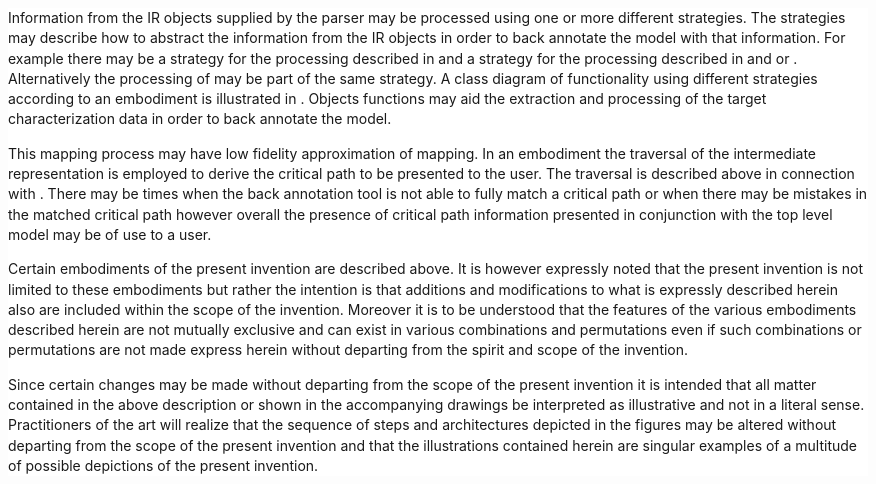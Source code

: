 Information from the IR objects supplied by the parser may be processed using one or more different strategies. The strategies may describe how to abstract the information from the IR objects in order to back annotate the model with that information. For example there may be a strategy for the processing described in and a strategy for the processing described in and or . Alternatively the processing of may be part of the same strategy. A class diagram of functionality using different strategies according to an embodiment is illustrated in . Objects functions may aid the extraction and processing of the target characterization data in order to back annotate the model.

This mapping process may have low fidelity approximation of mapping. In an embodiment the traversal of the intermediate representation is employed to derive the critical path to be presented to the user. The traversal is described above in connection with . There may be times when the back annotation tool is not able to fully match a critical path or when there may be mistakes in the matched critical path however overall the presence of critical path information presented in conjunction with the top level model may be of use to a user.

Certain embodiments of the present invention are described above. It is however expressly noted that the present invention is not limited to these embodiments but rather the intention is that additions and modifications to what is expressly described herein also are included within the scope of the invention. Moreover it is to be understood that the features of the various embodiments described herein are not mutually exclusive and can exist in various combinations and permutations even if such combinations or permutations are not made express herein without departing from the spirit and scope of the invention.

Since certain changes may be made without departing from the scope of the present invention it is intended that all matter contained in the above description or shown in the accompanying drawings be interpreted as illustrative and not in a literal sense. Practitioners of the art will realize that the sequence of steps and architectures depicted in the figures may be altered without departing from the scope of the present invention and that the illustrations contained herein are singular examples of a multitude of possible depictions of the present invention.

